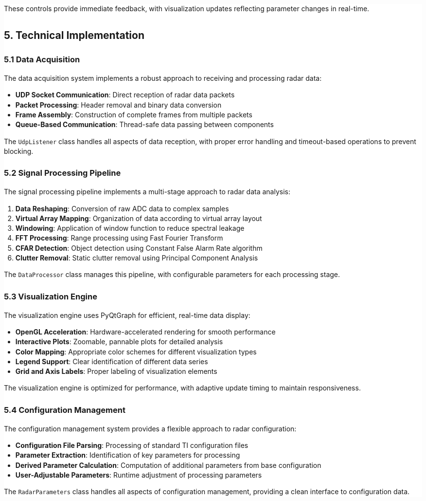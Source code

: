 These controls provide immediate feedback, with visualization updates reflecting parameter changes in real-time.

## 5. Technical Implementation

### 5.1 Data Acquisition

The data acquisition system implements a robust approach to receiving and processing radar data:

- **UDP Socket Communication**: Direct reception of radar data packets
- **Packet Processing**: Header removal and binary data conversion
- **Frame Assembly**: Construction of complete frames from multiple packets
- **Queue-Based Communication**: Thread-safe data passing between components

The `UdpListener` class handles all aspects of data reception, with proper error handling and timeout-based operations to prevent blocking.

### 5.2 Signal Processing Pipeline

The signal processing pipeline implements a multi-stage approach to radar data analysis:

1. **Data Reshaping**: Conversion of raw ADC data to complex samples
2. **Virtual Array Mapping**: Organization of data according to virtual array layout
3. **Windowing**: Application of window function to reduce spectral leakage
4. **FFT Processing**: Range processing using Fast Fourier Transform
5. **CFAR Detection**: Object detection using Constant False Alarm Rate algorithm
6. **Clutter Removal**: Static clutter removal using Principal Component Analysis

The `DataProcessor` class manages this pipeline, with configurable parameters for each processing stage.

### 5.3 Visualization Engine

The visualization engine uses PyQtGraph for efficient, real-time data display:

- **OpenGL Acceleration**: Hardware-accelerated rendering for smooth performance
- **Interactive Plots**: Zoomable, pannable plots for detailed analysis
- **Color Mapping**: Appropriate color schemes for different visualization types
- **Legend Support**: Clear identification of different data series
- **Grid and Axis Labels**: Proper labeling of visualization elements

The visualization engine is optimized for performance, with adaptive update timing to maintain responsiveness.

### 5.4 Configuration Management

The configuration management system provides a flexible approach to radar configuration:

- **Configuration File Parsing**: Processing of standard TI configuration files
- **Parameter Extraction**: Identification of key parameters for processing
- **Derived Parameter Calculation**: Computation of additional parameters from base configuration
- **User-Adjustable Parameters**: Runtime adjustment of processing parameters

The `RadarParameters` class handles all aspects of configuration management, providing a clean interface to configuration data.
